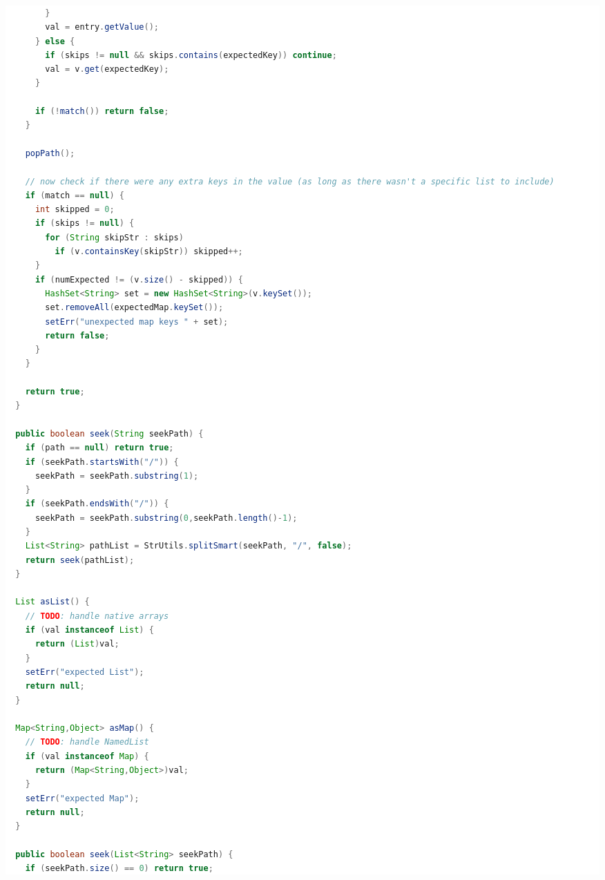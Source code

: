 ```java
        }
        val = entry.getValue();
      } else {
        if (skips != null && skips.contains(expectedKey)) continue;
        val = v.get(expectedKey);
      }

      if (!match()) return false;
    }

    popPath();

    // now check if there were any extra keys in the value (as long as there wasn't a specific list to include)
    if (match == null) {
      int skipped = 0;
      if (skips != null) {
        for (String skipStr : skips)
          if (v.containsKey(skipStr)) skipped++;
      }
      if (numExpected != (v.size() - skipped)) {
        HashSet<String> set = new HashSet<String>(v.keySet());
        set.removeAll(expectedMap.keySet());
        setErr("unexpected map keys " + set); 
        return false;
      }
    }

    return true;
  }

  public boolean seek(String seekPath) {
    if (path == null) return true;
    if (seekPath.startsWith("/")) {
      seekPath = seekPath.substring(1);
    }
    if (seekPath.endsWith("/")) {
      seekPath = seekPath.substring(0,seekPath.length()-1);
    }
    List<String> pathList = StrUtils.splitSmart(seekPath, "/", false);
    return seek(pathList);
  }

  List asList() {
    // TODO: handle native arrays
    if (val instanceof List) {
      return (List)val;
    }
    setErr("expected List");
    return null;
  }
  
  Map<String,Object> asMap() {
    // TODO: handle NamedList
    if (val instanceof Map) {
      return (Map<String,Object>)val;
    }
    setErr("expected Map");
    return null;
  }

  public boolean seek(List<String> seekPath) {
    if (seekPath.size() == 0) return true;
```